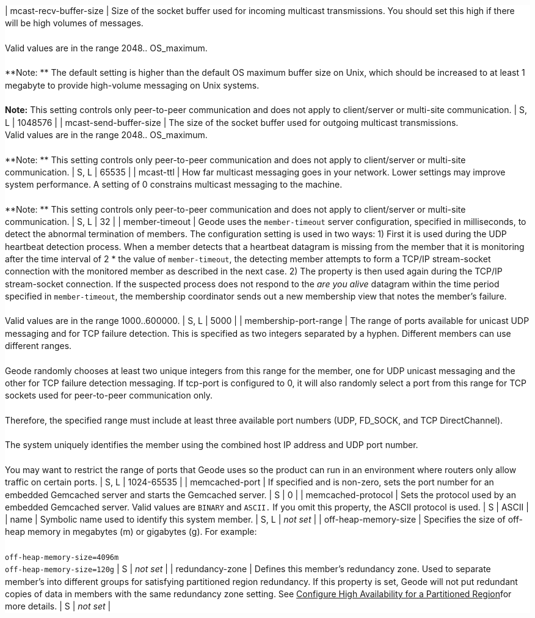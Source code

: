 | mcast-recv-buffer-size                               | Size of the socket buffer used for incoming multicast transmissions. You should set this high if there will be high volumes of messages.<br/><br/>Valid values are in the range 2048.. OS_maximum.<br/><br/>**Note: ** The default setting is higher than the default OS maximum buffer size on Unix, which should be increased to at least 1 megabyte to provide high-volume messaging on Unix systems.<br/><br/>**Note:**  This setting controls only peer-to-peer communication and does not apply to client/server or multi-site communication. | S, L                            | 1048576                                                      |
| mcast-send-buffer-size                               | The size of the socket buffer used for outgoing multicast transmissions.<br/>Valid values are in the range 2048.. OS_maximum.<br/><br/>**Note: ** This setting controls only peer-to-peer communication and does not apply to client/server or multi-site communication. | S, L                            | 65535                                                        |
| mcast-ttl                                            | How far multicast messaging goes in your network. Lower settings may improve system performance. A setting of 0 constrains multicast messaging to the machine.<br/><br/>**Note: ** This setting controls only peer-to-peer communication and does not apply to client/server or multi-site communication. | S, L                            | 32                                                           |
| member-timeout                                       | Geode uses the `member-timeout` server configuration, specified in milliseconds, to detect the abnormal termination of members. The configuration setting is used in two ways: 1) First it is used during the UDP heartbeat detection process. When a member detects that a heartbeat datagram is missing from the member that it is monitoring after the time interval of 2 * the value of `member-timeout`, the detecting member attempts to form a TCP/IP stream-socket connection with the monitored member as described in the next case. 2) The property is then used again during the TCP/IP stream-socket connection. If the suspected process does not respond to the *are you alive* datagram within the time period specified in `member-timeout`, the membership coordinator sends out a new membership view that notes the member’s failure.<br/><br/>Valid values are in the range 1000..600000. | S, L                            | 5000                                                         |
| membership-port-range                                | The range of ports available for unicast UDP messaging and for TCP failure detection. This is specified as two integers separated by a hyphen. Different members can use different ranges.<br/><br/>Geode randomly chooses at least two unique integers from this range for the member, one for UDP unicast messaging and the other for TCP failure detection messaging. If tcp-port is configured to 0, it will also randomly select a port from this range for TCP sockets used for peer-to-peer communication only.<br/><br/>Therefore, the specified range must include at least three available port numbers (UDP, FD_SOCK, and TCP DirectChannel).<br/><br/>The system uniquely identifies the member using the combined host IP address and UDP port number.<br/><br/>You may want to restrict the range of ports that Geode uses so the product can run in an environment where routers only allow traffic on certain ports. | S, L                            | 1024-65535                                                   |
| memcached-port                                       | If specified and is non-zero, sets the port number for an embedded Gemcached server and starts the Gemcached server. | S                               | 0                                                            |
| memcached-protocol                                   | Sets the protocol used by an embedded Gemcached server. Valid values are `BINARY` and `ASCII.` If you omit this property, the ASCII protocol is used. | S                               | ASCII                                                        |
| name                                                 | Symbolic name used to identify this system member.           | S, L                            | *not set*                                                    |
| off-heap-memory-size                                 | Specifies the size of off-heap memory in megabytes (m) or gigabytes (g). For example:<br/><br/> `off-heap-memory-size=4096m`  <br/> `off-heap-memory-size=120g` | S                               | *not set*                                                    |
| redundancy-zone                                      | Defines this member’s redundancy zone. Used to separate member’s into different groups for satisfying partitioned region redundancy. If this property is set, Geode will not put redundant copies of data in members with the same redundancy zone setting. See [Configure High Availability for a Partitioned Region](https://geode.apache.org/docs/guide/17/developing/partitioned_regions/configuring_ha_for_pr.html)for more details. | S                               | *not set*                                                    |
